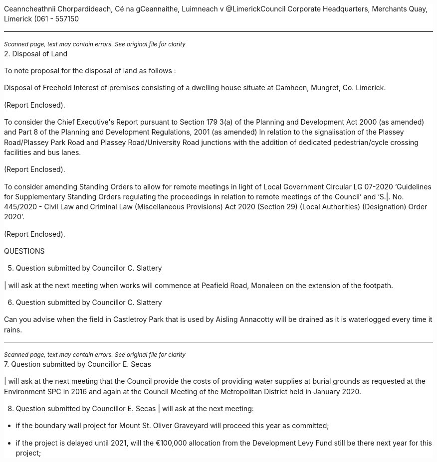 Ceanncheathnii Chorpardideach, Cé na gCeannaithe, Luimneach v @LimerickCouncil
Corporate Headquarters, Merchants Quay, Limerick (061 - 557150


---
*<small>Scanned page, text may contain errors. See original file for clarity</small>*  
2. Disposal of Land

To note proposal for the disposal of land as follows :

Disposal of Freehold Interest of premises consisting of a dwelling house situate at Camheen,
Mungret, Co. Limerick.

(Report Enclosed).

To consider the Chief Executive's Report pursuant to Section 179 3(a) of the Planning and
Development Act 2000 (as amended) and Part 8 of the Planning and Development Regulations, 2001
(as amended) In relation to the signalisation of the Plassey Road/Plassey Park Road and Plassey
Road/University Road junctions with the addition of dedicated pedestrian/cycle crossing facilities
and bus lanes.

(Report Enclosed).

To consider amending Standing Orders to allow for remote meetings in light of Local Government
Circular LG 07-2020 ‘Guidelines for Supplementary Standing Orders regulating the proceedings in
relation to remote meetings of the Council’ and ‘S.|. No. 445/2020 - Civil Law and Criminal Law
(Miscellaneous Provisions) Act 2020 (Section 29) (Local Authorities) (Designation) Order 2020’.

(Report Enclosed).

QUESTIONS

5. Question submitted by Councillor C. Slattery

| will ask at the next meeting when works will commence at Peafield Road, Monaleen on the
extension of the footpath.

6. Question submitted by Councillor C. Slattery

Can you advise when the field in Castletroy Park that is used by Aisling Annacotty will be drained as
it is waterlogged every time it rains.


---
*<small>Scanned page, text may contain errors. See original file for clarity</small>*  
7. Question submitted by Councillor E. Secas

| will ask at the next meeting that the Council provide the costs of providing water supplies at burial
grounds as requested at the Environment SPC in 2016 and again at the Council Meeting of the
Metropolitan District held in January 2020.

8. Question submitted by Councillor E. Secas
| will ask at the next meeting:

- if the boundary wall project for Mount St. Oliver Graveyard will proceed this year as committed;

- if the project is delayed until 2021, will the €100,000 allocation from the Development Levy Fund
still be there next year for this project;
